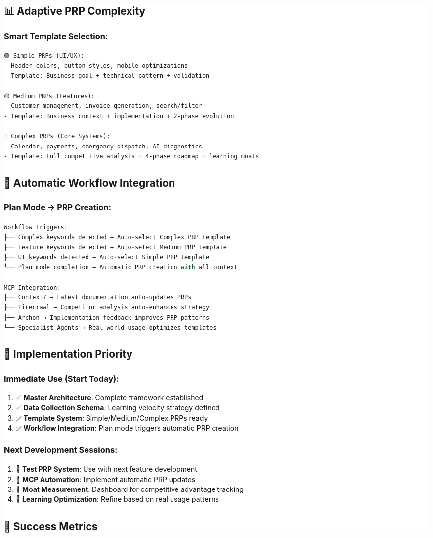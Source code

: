 ## 📊 **Adaptive PRP Complexity**

### **Smart Template Selection**:
```
🟢 Simple PRPs (UI/UX):
- Header colors, button styles, mobile optimizations
- Template: Business goal + technical pattern + validation

🟡 Medium PRPs (Features):  
- Customer management, invoice generation, search/filter
- Template: Business context + implementation + 2-phase evolution

🔴 Complex PRPs (Core Systems):
- Calendar, payments, emergency dispatch, AI diagnostics
- Template: Full competitive analysis + 4-phase roadmap + learning moats
```

## 🔄 **Automatic Workflow Integration**

### **Plan Mode → PRP Creation**:
```javascript
Workflow Triggers:
├── Complex keywords detected → Auto-select Complex PRP template
├── Feature keywords detected → Auto-select Medium PRP template  
├── UI keywords detected → Auto-select Simple PRP template
└── Plan mode completion → Automatic PRP creation with all context

MCP Integration:
├── Context7 → Latest documentation auto-updates PRPs
├── Firecrawl → Competitor analysis auto-enhances strategy
├── Archon → Implementation feedback improves PRP patterns
└── Specialist Agents → Real-world usage optimizes templates
```

## 🎯 **Implementation Priority**

### **Immediate Use (Start Today)**:
1. ✅ **Master Architecture**: Complete framework established
2. ✅ **Data Collection Schema**: Learning velocity strategy defined
3. ✅ **Template System**: Simple/Medium/Complex PRPs ready
4. ✅ **Workflow Integration**: Plan mode triggers automatic PRP creation

### **Next Development Sessions**:
1. 🔄 **Test PRP System**: Use with next feature development
2. 🔄 **MCP Automation**: Implement automatic PRP updates
3. 🔄 **Moat Measurement**: Dashboard for competitive advantage tracking
4. 🔄 **Learning Optimization**: Refine based on real usage patterns

## 🏅 **Success Metrics**
